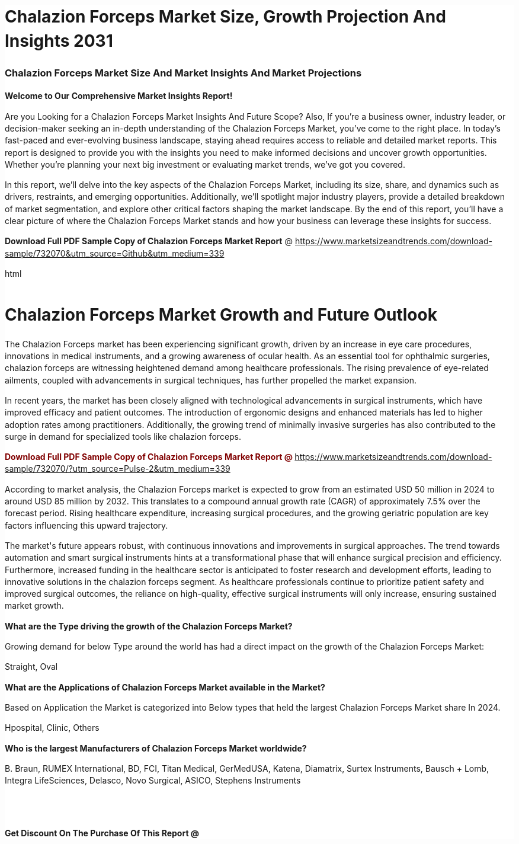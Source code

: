 <h1>Chalazion Forceps Market Size, Growth Projection And Insights 2031</h1><div class="" data-test-id=""><h3><span class="">Chalazion Forceps Market Size And Market Insights And Market Projections</span></h3></div><div class="" data-test-id=""><p><strong>Welcome to Our Comprehensive Market Insights Report!</strong></p><p>Are you Looking for a Chalazion Forceps Market Insights And Future Scope? Also, If you&rsquo;re a business owner, industry leader, or decision-maker seeking an in-depth understanding of the Chalazion Forceps Market, you&rsquo;ve come to the right place. In today&rsquo;s fast-paced and ever-evolving business landscape, staying ahead requires access to reliable and detailed market reports. This report is designed to provide you with the insights you need to make informed decisions and uncover growth opportunities. Whether you&rsquo;re planning your next big investment or evaluating market trends, we&rsquo;ve got you covered.</p><p>In this report, we&rsquo;ll delve into the key aspects of the Chalazion Forceps Market, including its size, share, and dynamics such as drivers, restraints, and emerging opportunities. Additionally, we&rsquo;ll spotlight major industry players, provide a detailed breakdown of market segmentation, and explore other critical factors shaping the market landscape. By the end of this report, you&rsquo;ll have a clear picture of where the Chalazion Forceps Market stands and how your business can leverage these insights for success.</p><p><strong>Download Full PDF Sample Copy of Chalazion Forceps Market Report</strong> @ <a href="https://www.marketsizeandtrends.com/download-sample/732070&utm_source=Github&utm_medium=339" target="_blank">https://www.marketsizeandtrends.com/download-sample/732070&utm_source=Github&utm_medium=339</a></p></div><div class="" data-test-id=""><p><span class="">html<!DOCTYPE html><html lang="en"><head> <meta charset="UTF-8"> <meta name="viewport" content="width=device-width, initial-scale=1.0"> <title>Chalazion Forceps Market Growth and Future Outlook</title></head><body> <h1>Chalazion Forceps Market Growth and Future Outlook</h1> <p>The Chalazion Forceps market has been experiencing significant growth, driven by an increase in eye care procedures, innovations in medical instruments, and a growing awareness of ocular health. As an essential tool for ophthalmic surgeries, chalazion forceps are witnessing heightened demand among healthcare professionals. The rising prevalence of eye-related ailments, coupled with advancements in surgical techniques, has further propelled the market expansion.</p> <p>In recent years, the market has been closely aligned with technological advancements in surgical instruments, which have improved efficacy and patient outcomes. The introduction of ergonomic designs and enhanced materials has led to higher adoption rates among practitioners. Additionally, the growing trend of minimally invasive surgeries has also contributed to the surge in demand for specialized tools like chalazion forceps.</p> <p><strong><span style="color: #800000;">Download Full PDF Sample Copy of Chalazion Forceps Market Report @</span>&nbsp;</strong><a href="https://www.marketsizeandtrends.com/download-sample/732070/?utm_source=Pulse-2&amp;utm_medium=339">https://www.marketsizeandtrends.com/download-sample/732070/?utm_source=Pulse-2&amp;utm_medium=339</a></p> <p>According to market analysis, the Chalazion Forceps market is expected to grow from an estimated USD 50 million in 2024 to around USD 85 million by 2032. This translates to a compound annual growth rate (CAGR) of approximately 7.5% over the forecast period. Rising healthcare expenditure, increasing surgical procedures, and the growing geriatric population are key factors influencing this upward trajectory.</p> <p>The market's future appears robust, with continuous innovations and improvements in surgical approaches. The trend towards automation and smart surgical instruments hints at a transformational phase that will enhance surgical precision and efficiency. Furthermore, increased funding in the healthcare sector is anticipated to foster research and development efforts, leading to innovative solutions in the chalazion forceps segment. As healthcare professionals continue to prioritize patient safety and improved surgical outcomes, the reliance on high-quality, effective surgical instruments will only increase, ensuring sustained market growth.</p></body></html></span></p><p><strong><span class="">What are the&nbsp;Type driving the growth of the Chalazion Forceps Market?</span></strong></p></div><div class="" data-test-id=""><p><span class="">Growing demand for below Type around the world has had a direct impact on the growth of the Chalazion Forceps Market:</span></p></div><div class="" data-test-id=""><p>Straight, Oval</p><p><span class=""><strong>What are the&nbsp;Applications&nbsp;of Chalazion Forceps Market available in the Market?</strong></span></p></div><div class="" data-test-id=""><p><span class="">Based on Application the Market is categorized into Below types that held the largest Chalazion Forceps Market share In 2024.</span></p></div><div class="" data-test-id=""><p><span class="">Hpospital, Clinic, Others</span></p><p><span class=""><strong>Who is the largest Manufacturers of Chalazion Forceps Market worldwide?</strong></span></p></div><div class="" data-test-id=""><p><span class="">B. Braun, RUMEX International, BD, FCI, Titan Medical, GerMedUSA, Katena, Diamatrix, Surtex Instruments, Bausch + Lomb, Integra LifeSciences, Delasco, Novo Surgical, ASICO, Stephens Instruments</span></p></div><div class="" data-test-id="">&nbsp;</div><div class="" data-test-id="">&nbsp;</div><div class="" data-test-id=""><p><span class=""><strong>Get Discount On The Purchase Of This Report @</strong>
